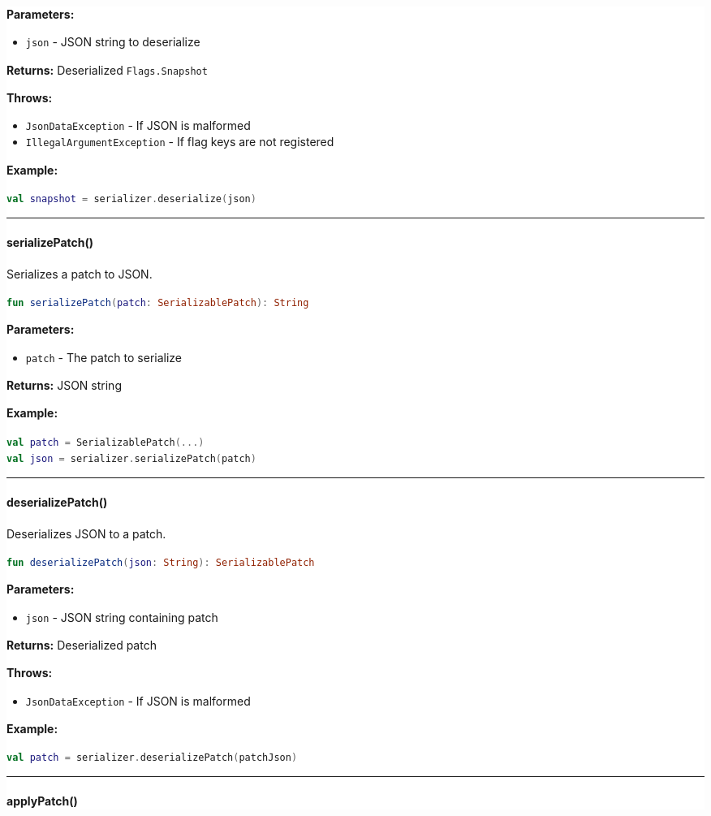 **Parameters:**
- `json` - JSON string to deserialize

**Returns:** Deserialized `Flags.Snapshot`

**Throws:**
- `JsonDataException` - If JSON is malformed
- `IllegalArgumentException` - If flag keys are not registered

**Example:**
```kotlin
val snapshot = serializer.deserialize(json)
```

---

#### serializePatch()

Serializes a patch to JSON.

```kotlin
fun serializePatch(patch: SerializablePatch): String
```

**Parameters:**
- `patch` - The patch to serialize

**Returns:** JSON string

**Example:**
```kotlin
val patch = SerializablePatch(...)
val json = serializer.serializePatch(patch)
```

---

#### deserializePatch()

Deserializes JSON to a patch.

```kotlin
fun deserializePatch(json: String): SerializablePatch
```

**Parameters:**
- `json` - JSON string containing patch

**Returns:** Deserialized patch

**Throws:**
- `JsonDataException` - If JSON is malformed

**Example:**
```kotlin
val patch = serializer.deserializePatch(patchJson)
```

---

#### applyPatch()
